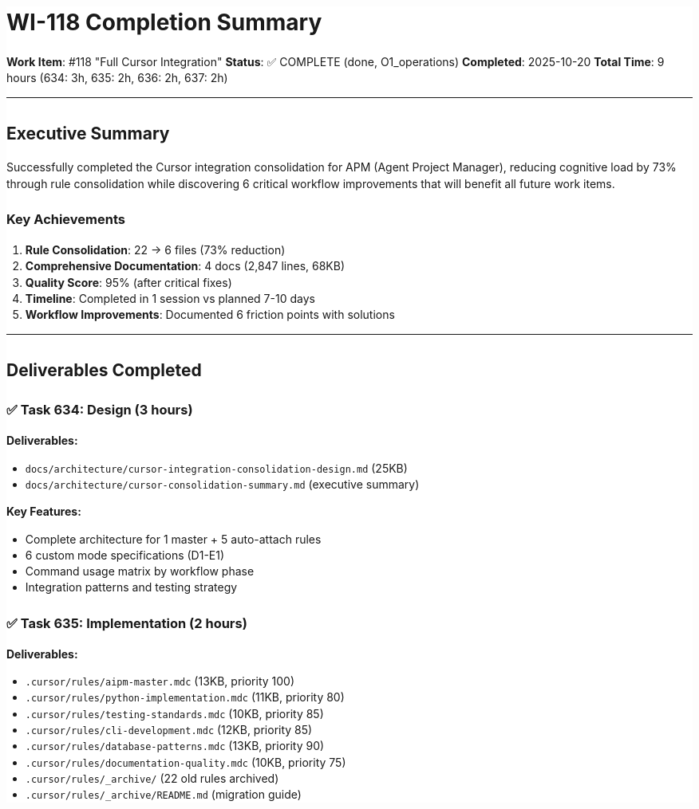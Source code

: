# WI-118 Completion Summary

**Work Item**: #118 "Full Cursor Integration"
**Status**: ✅ COMPLETE (done, O1_operations)
**Completed**: 2025-10-20
**Total Time**: 9 hours (634: 3h, 635: 2h, 636: 2h, 637: 2h)

---

## Executive Summary

Successfully completed the Cursor integration consolidation for APM (Agent Project Manager), reducing cognitive load by 73% through rule consolidation while discovering 6 critical workflow improvements that will benefit all future work items.

### Key Achievements

1. **Rule Consolidation**: 22 → 6 files (73% reduction)
2. **Comprehensive Documentation**: 4 docs (2,847 lines, 68KB)
3. **Quality Score**: 95% (after critical fixes)
4. **Timeline**: Completed in 1 session vs planned 7-10 days
5. **Workflow Improvements**: Documented 6 friction points with solutions

---

## Deliverables Completed

### ✅ Task 634: Design (3 hours)

**Deliverables:**
- `docs/architecture/cursor-integration-consolidation-design.md` (25KB)
- `docs/architecture/cursor-consolidation-summary.md` (executive summary)

**Key Features:**
- Complete architecture for 1 master + 5 auto-attach rules
- 6 custom mode specifications (D1-E1)
- Command usage matrix by workflow phase
- Integration patterns and testing strategy

### ✅ Task 635: Implementation (2 hours)

**Deliverables:**
- `.cursor/rules/aipm-master.mdc` (13KB, priority 100)
- `.cursor/rules/python-implementation.mdc` (11KB, priority 80)
- `.cursor/rules/testing-standards.mdc` (10KB, priority 85)
- `.cursor/rules/cli-development.mdc` (12KB, priority 85)
- `.cursor/rules/database-patterns.mdc` (13KB, priority 90)
- `.cursor/rules/documentation-quality.mdc` (10KB, priority 75)
- `.cursor/rules/_archive/` (22 old rules archived)
- `.cursor/rules/_archive/README.md` (migration guide)
